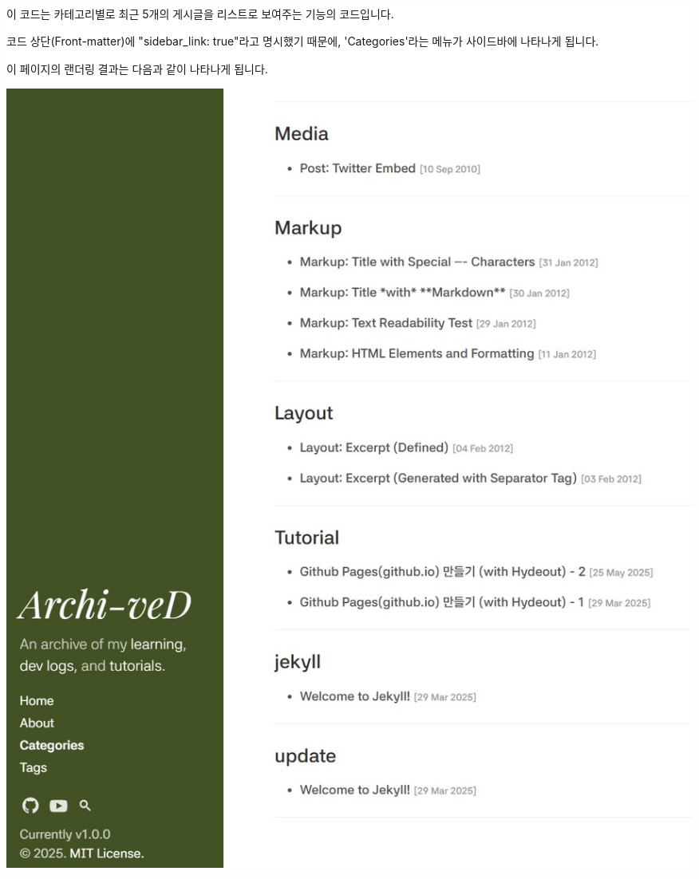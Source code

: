 이 코드는 카테고리별로 최근 5개의 게시글을 리스트로 보여주는 기능의 코드입니다.

코드 상단(Front-matter)에 "sidebar_link: true"라고 명시했기 때문에, 'Categories'라는 메뉴가 사이드바에 나타나게 됩니다.

이 페이지의 랜더링 결과는 다음과 같이 나타나게 됩니다.

![placehorder](/imgs/github31.JPG)
